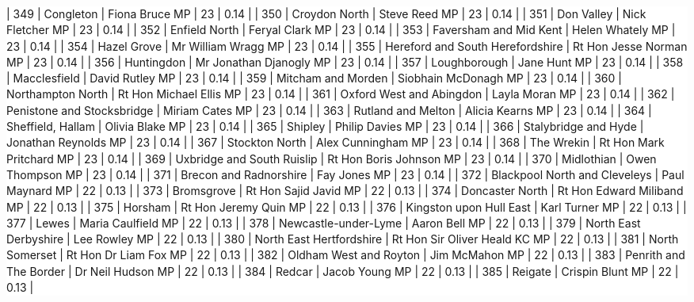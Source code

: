 | 349 | Congleton | Fiona Bruce MP | 23 | 0.14 |
| 350 | Croydon North | Steve Reed MP | 23 | 0.14 |
| 351 | Don Valley | Nick Fletcher MP | 23 | 0.14 |
| 352 | Enfield North | Feryal Clark MP | 23 | 0.14 |
| 353 | Faversham and Mid Kent | Helen Whately MP | 23 | 0.14 |
| 354 | Hazel Grove | Mr William Wragg MP | 23 | 0.14 |
| 355 | Hereford and South Herefordshire | Rt Hon Jesse Norman MP | 23 | 0.14 |
| 356 | Huntingdon | Mr Jonathan Djanogly MP | 23 | 0.14 |
| 357 | Loughborough | Jane Hunt MP | 23 | 0.14 |
| 358 | Macclesfield | David Rutley MP | 23 | 0.14 |
| 359 | Mitcham and Morden | Siobhain McDonagh MP | 23 | 0.14 |
| 360 | Northampton North | Rt Hon Michael Ellis MP | 23 | 0.14 |
| 361 | Oxford West and Abingdon | Layla Moran MP | 23 | 0.14 |
| 362 | Penistone and Stocksbridge | Miriam Cates MP | 23 | 0.14 |
| 363 | Rutland and Melton | Alicia Kearns MP | 23 | 0.14 |
| 364 | Sheffield, Hallam | Olivia Blake MP | 23 | 0.14 |
| 365 | Shipley | Philip Davies MP | 23 | 0.14 |
| 366 | Stalybridge and Hyde | Jonathan Reynolds MP | 23 | 0.14 |
| 367 | Stockton North | Alex Cunningham MP | 23 | 0.14 |
| 368 | The Wrekin | Rt Hon Mark Pritchard MP | 23 | 0.14 |
| 369 | Uxbridge and South Ruislip | Rt Hon Boris Johnson MP | 23 | 0.14 |
| 370 | Midlothian | Owen Thompson MP | 23 | 0.14 |
| 371 | Brecon and Radnorshire | Fay Jones MP | 23 | 0.14 |
| 372 | Blackpool North and Cleveleys | Paul Maynard MP | 22 | 0.13 |
| 373 | Bromsgrove | Rt Hon Sajid Javid MP | 22 | 0.13 |
| 374 | Doncaster North | Rt Hon Edward Miliband MP | 22 | 0.13 |
| 375 | Horsham | Rt Hon Jeremy Quin MP | 22 | 0.13 |
| 376 | Kingston upon Hull East | Karl Turner MP | 22 | 0.13 |
| 377 | Lewes | Maria Caulfield MP | 22 | 0.13 |
| 378 | Newcastle-under-Lyme | Aaron Bell MP | 22 | 0.13 |
| 379 | North East Derbyshire | Lee Rowley MP | 22 | 0.13 |
| 380 | North East Hertfordshire | Rt Hon Sir Oliver Heald KC MP | 22 | 0.13 |
| 381 | North Somerset | Rt Hon Dr Liam Fox MP | 22 | 0.13 |
| 382 | Oldham West and Royton | Jim McMahon MP | 22 | 0.13 |
| 383 | Penrith and The Border | Dr Neil Hudson MP | 22 | 0.13 |
| 384 | Redcar | Jacob Young MP | 22 | 0.13 |
| 385 | Reigate | Crispin Blunt MP | 22 | 0.13 |